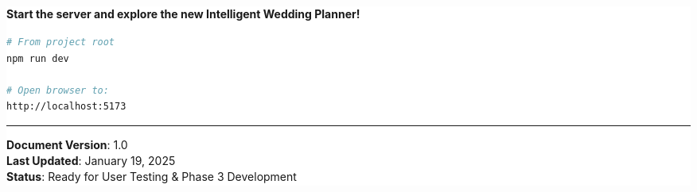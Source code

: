 **Start the server and explore the new Intelligent Wedding Planner!**

```bash
# From project root
npm run dev

# Open browser to:
http://localhost:5173
```

---

**Document Version**: 1.0  
**Last Updated**: January 19, 2025  
**Status**: Ready for User Testing & Phase 3 Development
